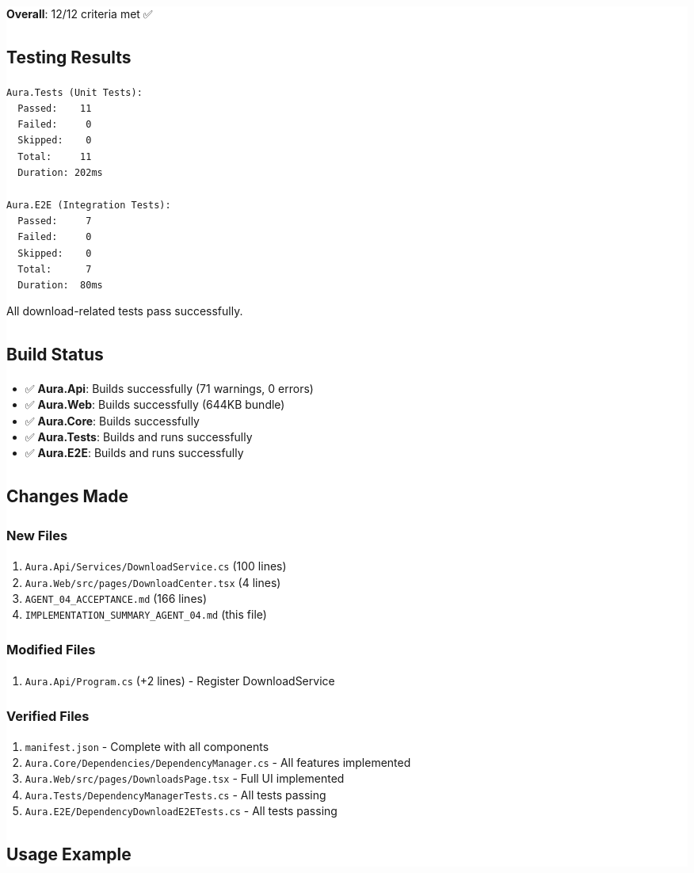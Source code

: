 **Overall**: 12/12 criteria met ✅

## Testing Results

```
Aura.Tests (Unit Tests):
  Passed:    11
  Failed:     0
  Skipped:    0
  Total:     11
  Duration: 202ms

Aura.E2E (Integration Tests):
  Passed:     7
  Failed:     0
  Skipped:    0
  Total:      7
  Duration:  80ms
```

All download-related tests pass successfully.

## Build Status

- ✅ **Aura.Api**: Builds successfully (71 warnings, 0 errors)
- ✅ **Aura.Web**: Builds successfully (644KB bundle)
- ✅ **Aura.Core**: Builds successfully
- ✅ **Aura.Tests**: Builds and runs successfully
- ✅ **Aura.E2E**: Builds and runs successfully

## Changes Made

### New Files
1. `Aura.Api/Services/DownloadService.cs` (100 lines)
2. `Aura.Web/src/pages/DownloadCenter.tsx` (4 lines)
3. `AGENT_04_ACCEPTANCE.md` (166 lines)
4. `IMPLEMENTATION_SUMMARY_AGENT_04.md` (this file)

### Modified Files
1. `Aura.Api/Program.cs` (+2 lines) - Register DownloadService

### Verified Files
1. `manifest.json` - Complete with all components
2. `Aura.Core/Dependencies/DependencyManager.cs` - All features implemented
3. `Aura.Web/src/pages/DownloadsPage.tsx` - Full UI implemented
4. `Aura.Tests/DependencyManagerTests.cs` - All tests passing
5. `Aura.E2E/DependencyDownloadE2ETests.cs` - All tests passing

## Usage Example
